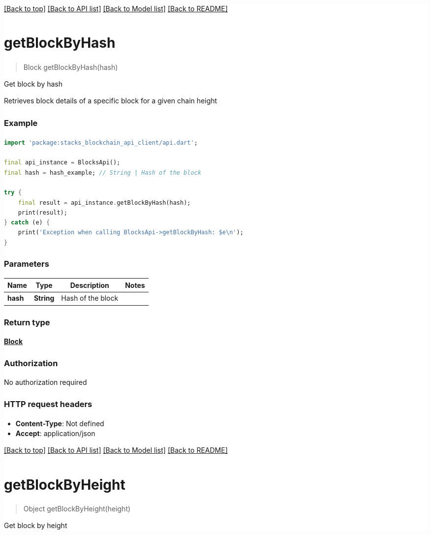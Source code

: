 [[Back to top]](#) [[Back to API list]](../README.md#documentation-for-api-endpoints) [[Back to Model list]](../README.md#documentation-for-models) [[Back to README]](../README.md)

# **getBlockByHash**
> Block getBlockByHash(hash)

Get block by hash

Retrieves block details of a specific block for a given chain height

### Example
```dart
import 'package:stacks_blockchain_api_client/api.dart';

final api_instance = BlocksApi();
final hash = hash_example; // String | Hash of the block

try {
    final result = api_instance.getBlockByHash(hash);
    print(result);
} catch (e) {
    print('Exception when calling BlocksApi->getBlockByHash: $e\n');
}
```

### Parameters

Name | Type | Description  | Notes
------------- | ------------- | ------------- | -------------
 **hash** | **String**| Hash of the block | 

### Return type

[**Block**](Block.md)

### Authorization

No authorization required

### HTTP request headers

 - **Content-Type**: Not defined
 - **Accept**: application/json

[[Back to top]](#) [[Back to API list]](../README.md#documentation-for-api-endpoints) [[Back to Model list]](../README.md#documentation-for-models) [[Back to README]](../README.md)

# **getBlockByHeight**
> Object getBlockByHeight(height)

Get block by height
